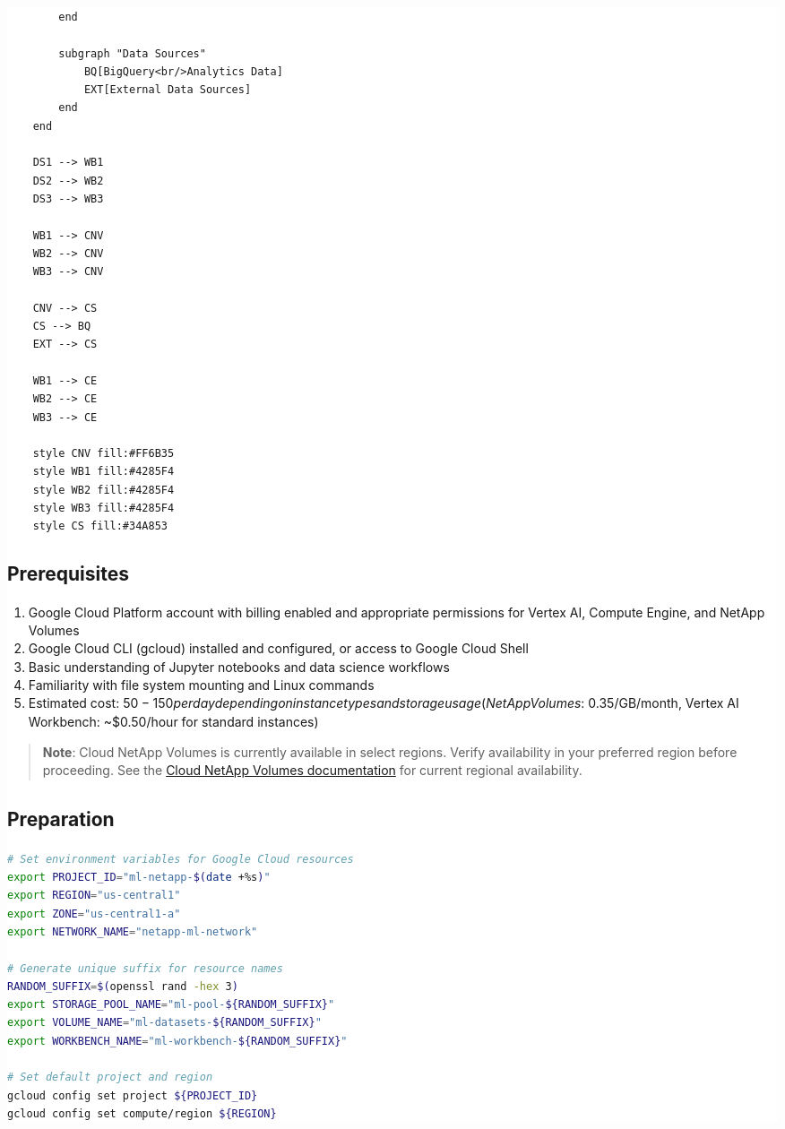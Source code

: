 ```mermaid
        end
        
        subgraph "Data Sources"
            BQ[BigQuery<br/>Analytics Data]
            EXT[External Data Sources]
        end
    end
    
    DS1 --> WB1
    DS2 --> WB2
    DS3 --> WB3
    
    WB1 --> CNV
    WB2 --> CNV
    WB3 --> CNV
    
    CNV --> CS
    CS --> BQ
    EXT --> CS
    
    WB1 --> CE
    WB2 --> CE
    WB3 --> CE
    
    style CNV fill:#FF6B35
    style WB1 fill:#4285F4
    style WB2 fill:#4285F4
    style WB3 fill:#4285F4
    style CS fill:#34A853
```

## Prerequisites

1. Google Cloud Platform account with billing enabled and appropriate permissions for Vertex AI, Compute Engine, and NetApp Volumes
2. Google Cloud CLI (gcloud) installed and configured, or access to Google Cloud Shell
3. Basic understanding of Jupyter notebooks and data science workflows
4. Familiarity with file system mounting and Linux commands
5. Estimated cost: $50-150 per day depending on instance types and storage usage (NetApp Volumes: ~$0.35/GB/month, Vertex AI Workbench: ~$0.50/hour for standard instances)

> **Note**: Cloud NetApp Volumes is currently available in select regions. Verify availability in your preferred region before proceeding. See the [Cloud NetApp Volumes documentation](https://cloud.google.com/netapp/volumes/docs) for current regional availability.

## Preparation

```bash
# Set environment variables for Google Cloud resources
export PROJECT_ID="ml-netapp-$(date +%s)"
export REGION="us-central1"
export ZONE="us-central1-a"
export NETWORK_NAME="netapp-ml-network"

# Generate unique suffix for resource names
RANDOM_SUFFIX=$(openssl rand -hex 3)
export STORAGE_POOL_NAME="ml-pool-${RANDOM_SUFFIX}"
export VOLUME_NAME="ml-datasets-${RANDOM_SUFFIX}"
export WORKBENCH_NAME="ml-workbench-${RANDOM_SUFFIX}"

# Set default project and region
gcloud config set project ${PROJECT_ID}
gcloud config set compute/region ${REGION}
```